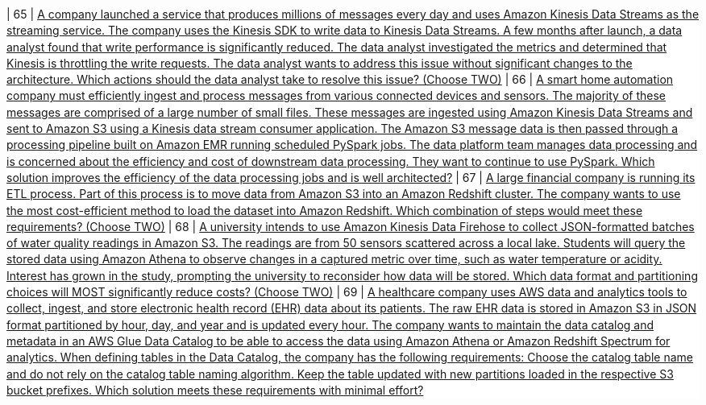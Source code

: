 | 65  | [A company launched a service that produces millions of messages every day and uses Amazon Kinesis Data Streams as the streaming service. The company uses the Kinesis SDK to write data to Kinesis Data Streams. A few months after launch, a data analyst found that write performance is significantly reduced. The data analyst investigated the metrics and determined that Kinesis is throttling the write requests. The data analyst wants to address this issue without significant changes to the architecture. Which actions should the data analyst take to resolve this issue? (Choose TWO)](#a-company-launched-a-service-that-produces-millions-of-messages-every-day-and-uses-amazon-kinesis-data-streams-as-the-streaming-service-the-company-uses-the-kinesis-sdk-to-write-data-to-kinesis-data-streams-a-few-months-after-launch-a-data-analyst-found-that-write-performance-is-significantly-reduced-the-data-analyst-investigated-the-metrics-and-determined-that-kinesis-is-throttling-the-write-requests-the-data-analyst-wants-to-address-this-issue-without-significant-changes-to-the-architecture-which-actions-should-the-data-analyst-take-to-resolve-this-issue-choose-two)
| 66  | [A smart home automation company must efficiently ingest and process messages from various connected devices and sensors. The majority of these messages are comprised of a large number of small files. These messages are ingested using Amazon Kinesis Data Streams and sent to Amazon S3 using a Kinesis data stream consumer application. The Amazon S3 message data is then passed through a processing pipeline built on Amazon EMR running scheduled PySpark jobs. The data platform team manages data processing and is concerned about the efficiency and cost of downstream data processing. They want to continue to use PySpark. Which solution improves the efficiency of the data processing jobs and is well architected?](#a-smart-home-automation-company-must-efficiently-ingest-and-process-messages-from-various-connected-devices-and-sensors-the-majority-of-these-messages-are-comprised-of-a-large-number-of-small-files-these-messages-are-ingested-using-amazon-kinesis-data-streams-and-sent-to-amazon-s3-using-a-kinesis-data-stream-consumer-application-the-amazon-s3-message-data-is-then-passed-through-a-processing-pipeline-built-on-amazon-emr-running-scheduled-pyspark-jobs-the-data-platform-team-manages-data-processing-and-is-concerned-about-the-efficiency-and-cost-of-downstream-data-processing-they-want-to-continue-to-use-pyspark-which-solution-improves-the-efficiency-of-the-data-processing-jobs-and-is-well-architected)
| 67  | [A large financial company is running its ETL process. Part of this process is to move data from Amazon S3 into an Amazon Redshift cluster. The company wants to use the most cost-efficient method to load the dataset into Amazon Redshift. Which combination of steps would meet these requirements? (Choose TWO)](#a-large-financial-company-is-running-its-etl-process-part-of-this-process-is-to-move-data-from-amazon-s3-into-an-amazon-redshift-cluster-the-company-wants-to-use-the-most-cost-efficient-method-to-load-the-dataset-into-amazon-redshift-which-combination-of-steps-would-meet-these-requirements-choose-two)
| 68  | [A university intends to use Amazon Kinesis Data Firehose to collect JSON-formatted batches of water quality readings in Amazon S3. The readings are from 50 sensors scattered across a local lake. Students will query the stored data using Amazon Athena to observe changes in a captured metric over time, such as water temperature or acidity. Interest has grown in the study, prompting the university to reconsider how data will be stored. Which data format and partitioning choices will MOST significantly reduce costs? (Choose TWO)](#a-university-intends-to-use-amazon-kinesis-data-firehose-to-collect-json-formatted-batches-of-water-quality-readings-in-amazon-s3-the-readings-are-from-50-sensors-scattered-across-a-local-lake-students-will-query-the-stored-data-using-amazon-athena-to-observe-changes-in-a-captured-metric-over-time-such-as-water-temperature-or-acidity-interest-has-grown-in-the-study-prompting-the-university-to-reconsider-how-data-will-be-stored-which-data-format-and-partitioning-choices-will-most-significantly-reduce-costs-choose-two)
| 69  | [A healthcare company uses AWS data and analytics tools to collect, ingest, and store electronic health record (EHR) data about its patients. The raw EHR data is stored in Amazon S3 in JSON format partitioned by hour, day, and year and is updated every hour. The company wants to maintain the data catalog and metadata in an AWS Glue Data Catalog to be able to access the data using Amazon Athena or Amazon Redshift Spectrum for analytics. When defining tables in the Data Catalog, the company has the following requirements: Choose the catalog table name and do not rely on the catalog table naming algorithm. Keep the table updated with new partitions loaded in the respective S3 bucket prefixes. Which solution meets these requirements with minimal effort?](#a-healthcare-company-uses-aws-data-and-analytics-tools-to-collect-ingest-and-store-electronic-health-record-ehr-data-about-its-patients-the-raw-ehr-data-is-stored-in-amazon-s3-in-json-format-partitioned-by-hour-day-and-year-and-is-updated-every-hour-the-company-wants-to-maintain-the-data-catalog-and-metadata-in-an-aws-glue-data-catalog-to-be-able-to-access-the-data-using-amazon-athena-or-amazon-redshift-spectrum-for-analytics-when-defining-tables-in-the-data-catalog-the-company-has-the-following-requirements-choose-the-catalog-table-name-and-do-not-rely-on-the-catalog-table-naming-algorithm-keep-the-table-updated-with-new-partitions-loaded-in-the-respective-s3-bucket-prefixes-which-solution-meets-these-requirements-with-minimal-effort)